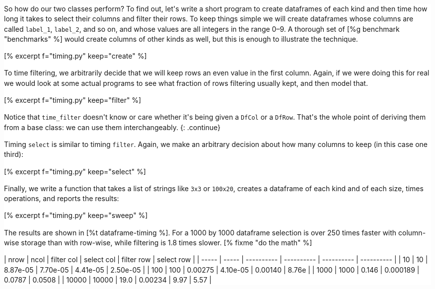So how do our two classes perform?
To find out,
let's write a short program to create dataframes of each kind
and then time how long it takes to select their columns and filter their rows.
To keep things simple
we will create dataframes whose columns are called `label_1`, `label_2`, and so on,
and whose values are all integers in the range 0–9.
A thorough set of [%g benchmark "benchmarks" %] would create columns of other kinds as well,
but this is enough to illustrate the technique.

[% excerpt f="timing.py" keep="create" %]

To time filtering,
we arbitrarily decide that we will keep rows an even value in the first column.
Again,
if we were doing this for real
we would look at some actual programs
to see what fraction of rows filtering usually kept,
and then model that.

[% excerpt f="timing.py" keep="filter" %]

Notice that `time_filter` doesn't know or care
whether it's being given a `DfCol` or a `DfRow`.
That's the whole point of deriving them from a base class:
we can use them interchangeably.
{: .continue}

Timing `select` is similar to timing `filter`.
Again,
we make an arbitrary decision about how many columns to keep
(in this case one third):

[% excerpt f="timing.py" keep="select" %]

Finally,
we write a function that takes a list of strings like `3x3` or `100x20`,
creates a dataframe of each kind and of each size,
times operations,
and reports the results:

[% excerpt f="timing.py" keep="sweep" %]

The results are shown in [%t dataframe-timing %].
For a 1000 by 1000 dataframe
selection is over 250 times faster with column-wise storage than with row-wise,
while filtering is 1.8 times slower.
[% fixme "do the math" %]

<div class="table" id="dataframe-timing" caption="Dataframe timings" markdown="1">
| nrow  | ncol  | filter col | select col | filter row | select row |
| ----- | ----- | ---------- | ---------- | ---------- | ---------- |
|    10 |    10 | 8.87e-05   | 7.70e-05   | 4.41e-05   | 2.50e-05   |
|   100 |   100 | 0.00275    | 4.10e-05   | 0.00140    | 8.76e      |
|  1000 |  1000 | 0.146      | 0.000189   | 0.0787     | 0.0508     |
| 10000 | 10000 | 19.0       | 0.00234    | 9.97       | 5.57       |
</div>
